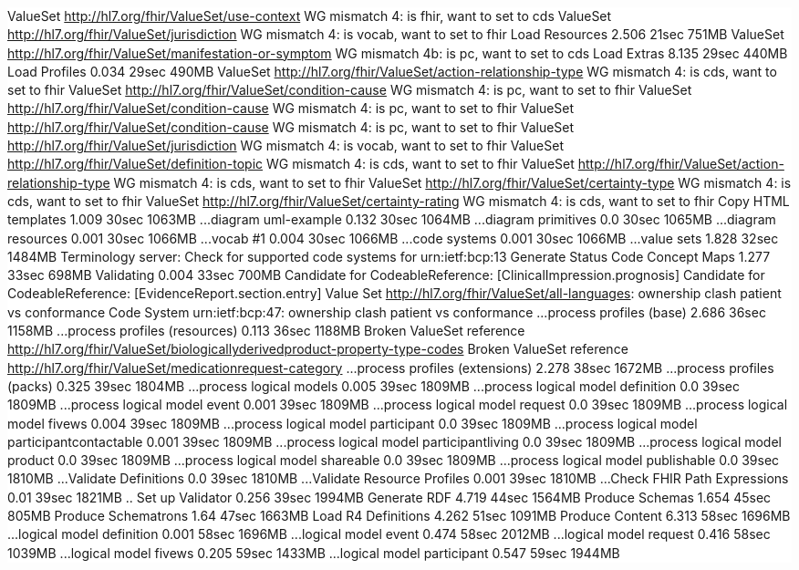ValueSet http://hl7.org/fhir/ValueSet/use-context WG mismatch 4: is fhir, want to set to cds
ValueSet http://hl7.org/fhir/ValueSet/jurisdiction WG mismatch 4: is vocab, want to set to fhir
Load Resources                                                             2.506  21sec  751MB
ValueSet http://hl7.org/fhir/ValueSet/manifestation-or-symptom WG mismatch 4b: is pc, want to set to cds
Load Extras                                                                8.135  29sec  440MB
Load Profiles                                                              0.034  29sec  490MB
ValueSet http://hl7.org/fhir/ValueSet/action-relationship-type WG mismatch 4: is cds, want to set to fhir
ValueSet http://hl7.org/fhir/ValueSet/condition-cause WG mismatch 4: is pc, want to set to fhir
ValueSet http://hl7.org/fhir/ValueSet/condition-cause WG mismatch 4: is pc, want to set to fhir
ValueSet http://hl7.org/fhir/ValueSet/condition-cause WG mismatch 4: is pc, want to set to fhir
ValueSet http://hl7.org/fhir/ValueSet/jurisdiction WG mismatch 4: is vocab, want to set to fhir
ValueSet http://hl7.org/fhir/ValueSet/definition-topic WG mismatch 4: is cds, want to set to fhir
ValueSet http://hl7.org/fhir/ValueSet/action-relationship-type WG mismatch 4: is cds, want to set to fhir
ValueSet http://hl7.org/fhir/ValueSet/certainty-type WG mismatch 4: is cds, want to set to fhir
ValueSet http://hl7.org/fhir/ValueSet/certainty-rating WG mismatch 4: is cds, want to set to fhir
Copy HTML templates                                                        1.009  30sec 1063MB
 ...diagram uml-example                                                    0.132  30sec 1064MB
 ...diagram primitives                                                       0.0  30sec 1065MB
 ...diagram resources                                                      0.001  30sec 1066MB
 ...vocab #1                                                               0.004  30sec 1066MB
 ...code systems                                                           0.001  30sec 1066MB
 ...value sets                                                             1.828  32sec 1484MB
Terminology server: Check for supported code systems for urn:ietf:bcp:13
Generate Status Code Concept Maps                                          1.277  33sec  698MB
Validating                                                                 0.004  33sec  700MB
Candidate for CodeableReference: [ClinicalImpression.prognosis]
Candidate for CodeableReference: [EvidenceReport.section.entry]
Value Set http://hl7.org/fhir/ValueSet/all-languages: ownership clash patient vs conformance
Code System urn:ietf:bcp:47: ownership clash patient vs conformance
 ...process profiles (base)                                                2.686  36sec 1158MB
 ...process profiles (resources)                                           0.113  36sec 1188MB
Broken ValueSet reference http://hl7.org/fhir/ValueSet/biologicallyderivedproduct-property-type-codes
Broken ValueSet reference http://hl7.org/fhir/ValueSet/medicationrequest-category
 ...process profiles (extensions)                                          2.278  38sec 1672MB
 ...process profiles (packs)                                               0.325  39sec 1804MB
 ...process logical models                                                 0.005  39sec 1809MB
 ...process logical model definition                                         0.0  39sec 1809MB
 ...process logical model event                                            0.001  39sec 1809MB
 ...process logical model request                                            0.0  39sec 1809MB
 ...process logical model fivews                                           0.004  39sec 1809MB
 ...process logical model participant                                        0.0  39sec 1809MB
 ...process logical model participantcontactable                           0.001  39sec 1809MB
 ...process logical model participantliving                                  0.0  39sec 1809MB
 ...process logical model product                                            0.0  39sec 1809MB
 ...process logical model shareable                                          0.0  39sec 1809MB
 ...process logical model publishable                                        0.0  39sec 1810MB
 ...Validate Definitions                                                     0.0  39sec 1810MB
 ...Validate Resource Profiles                                             0.001  39sec 1810MB
 ...Check FHIR Path Expressions                                             0.01  39sec 1821MB
.. Set up Validator                                                        0.256  39sec 1994MB
Generate RDF                                                               4.719  44sec 1564MB
Produce Schemas                                                            1.654  45sec  805MB
Produce Schematrons                                                         1.64  47sec 1663MB
Load R4 Definitions                                                        4.262  51sec 1091MB
Produce Content                                                            6.313  58sec 1696MB
 ...logical model definition                                               0.001  58sec 1696MB
 ...logical model event                                                    0.474  58sec 2012MB
 ...logical model request                                                  0.416  58sec 1039MB
 ...logical model fivews                                                   0.205  59sec 1433MB
 ...logical model participant                                              0.547  59sec 1944MB
